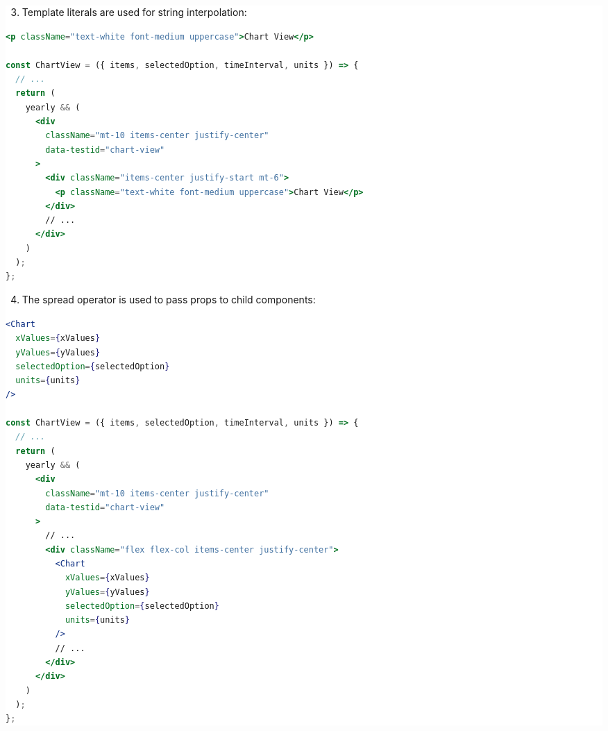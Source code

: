 3. Template literals are used for string interpolation:

```javascriptreact
<p className="text-white font-medium uppercase">Chart View</p>

const ChartView = ({ items, selectedOption, timeInterval, units }) => {
  // ...
  return (
    yearly && (
      <div
        className="mt-10 items-center justify-center"
        data-testid="chart-view"
      >
        <div className="items-center justify-start mt-6">
          <p className="text-white font-medium uppercase">Chart View</p>
        </div>
        // ...
      </div>
    )
  );
};
```

4. The spread operator is used to pass props to child components:

```javascriptreact
<Chart
  xValues={xValues}
  yValues={yValues}
  selectedOption={selectedOption}
  units={units}
/>

const ChartView = ({ items, selectedOption, timeInterval, units }) => {
  // ...
  return (
    yearly && (
      <div
        className="mt-10 items-center justify-center"
        data-testid="chart-view"
      >
        // ...
        <div className="flex flex-col items-center justify-center">
          <Chart
            xValues={xValues}
            yValues={yValues}
            selectedOption={selectedOption}
            units={units}
          />
          // ...
        </div>
      </div>
    )
  );
};
```
